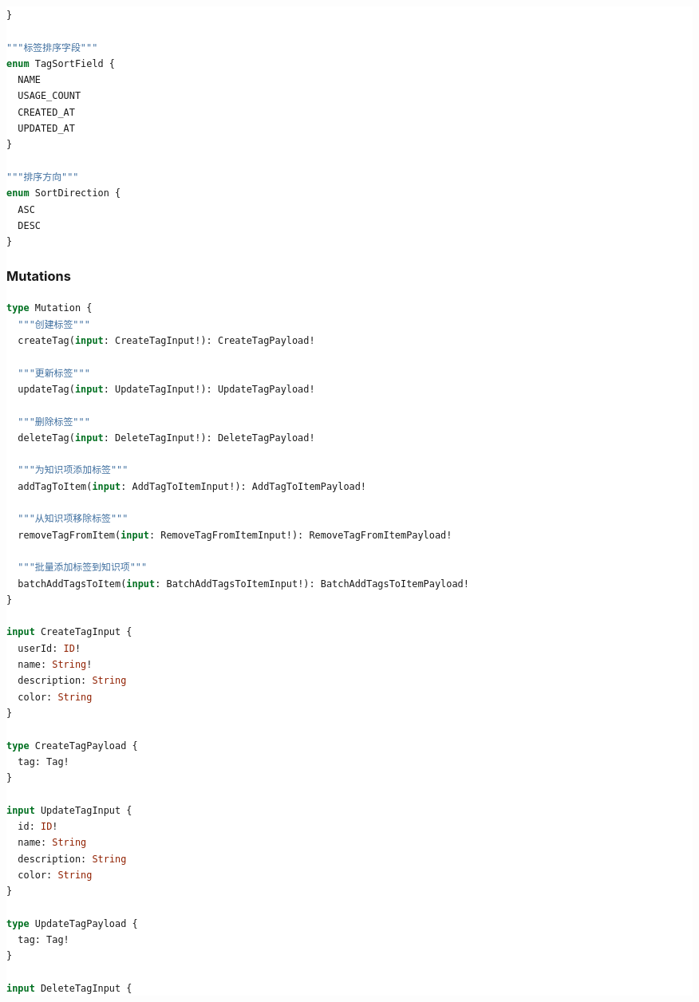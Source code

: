 ```graphql
}

"""标签排序字段"""
enum TagSortField {
  NAME
  USAGE_COUNT
  CREATED_AT
  UPDATED_AT
}

"""排序方向"""
enum SortDirection {
  ASC
  DESC
}
```

### Mutations

```graphql
type Mutation {
  """创建标签"""
  createTag(input: CreateTagInput!): CreateTagPayload!
  
  """更新标签"""
  updateTag(input: UpdateTagInput!): UpdateTagPayload!
  
  """删除标签"""
  deleteTag(input: DeleteTagInput!): DeleteTagPayload!
  
  """为知识项添加标签"""
  addTagToItem(input: AddTagToItemInput!): AddTagToItemPayload!
  
  """从知识项移除标签"""
  removeTagFromItem(input: RemoveTagFromItemInput!): RemoveTagFromItemPayload!
  
  """批量添加标签到知识项"""
  batchAddTagsToItem(input: BatchAddTagsToItemInput!): BatchAddTagsToItemPayload!
}

input CreateTagInput {
  userId: ID!
  name: String!
  description: String
  color: String
}

type CreateTagPayload {
  tag: Tag!
}

input UpdateTagInput {
  id: ID!
  name: String
  description: String
  color: String
}

type UpdateTagPayload {
  tag: Tag!
}

input DeleteTagInput {
```